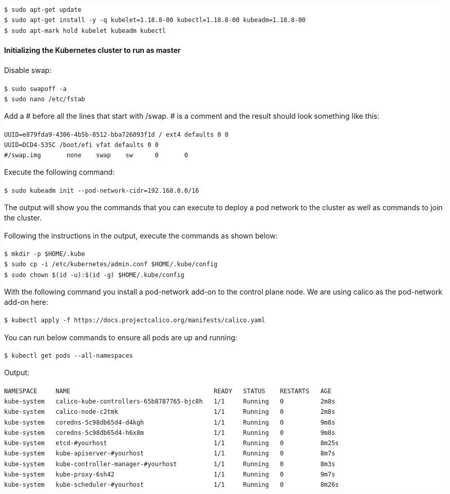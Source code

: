 ```
$ sudo apt-get update
$ sudo apt-get install -y -q kubelet=1.18.8-00 kubectl=1.18.8-00 kubeadm=1.18.8-00
$ sudo apt-mark hold kubelet kubeadm kubectl
```

#### Initializing the Kubernetes cluster to run as master
Disable swap:
```
$ sudo swapoff -a
$ sudo nano /etc/fstab
```

Add a # before all the lines that start with /swap. # is a comment and the result should look something like this:

```
UUID=e879fda9-4306-4b5b-8512-bba726093f1d / ext4 defaults 0 0
UUID=DCD4-535C /boot/efi vfat defaults 0 0
#/swap.img       none    swap    sw      0       0
```

Execute the following command:

```
$ sudo kubeadm init --pod-network-cidr=192.168.0.0/16
```

The output will show you the commands that you can execute to deploy a pod network to the cluster as well as commands to join the cluster.

Following the instructions in the output, execute the commands as shown below:

```
$ mkdir -p $HOME/.kube
$ sudo cp -i /etc/kubernetes/admin.conf $HOME/.kube/config
$ sudo chown $(id -u):$(id -g) $HOME/.kube/config
```

With the following command you install a pod-network add-on to the control plane node. We are using calico as the pod-network add-on here:

```
$ kubectl apply -f https://docs.projectcalico.org/manifests/calico.yaml
```

You can run below commands to ensure all pods are up and running:

```
$ kubectl get pods --all-namespaces
```

Output:

```
NAMESPACE     NAME                                       READY   STATUS    RESTARTS   AGE
kube-system   calico-kube-controllers-65b8787765-bjc8h   1/1     Running   0          2m8s
kube-system   calico-node-c2tmk                          1/1     Running   0          2m8s
kube-system   coredns-5c98db65d4-d4kgh                   1/1     Running   0          9m8s
kube-system   coredns-5c98db65d4-h6x8m                   1/1     Running   0          9m8s
kube-system   etcd-#yourhost                             1/1     Running   0          8m25s
kube-system   kube-apiserver-#yourhost                   1/1     Running   0          8m7s
kube-system   kube-controller-manager-#yourhost          1/1     Running   0          8m3s
kube-system   kube-proxy-6sh42                           1/1     Running   0          9m7s
kube-system   kube-scheduler-#yourhost                   1/1     Running   0          8m26s
```

